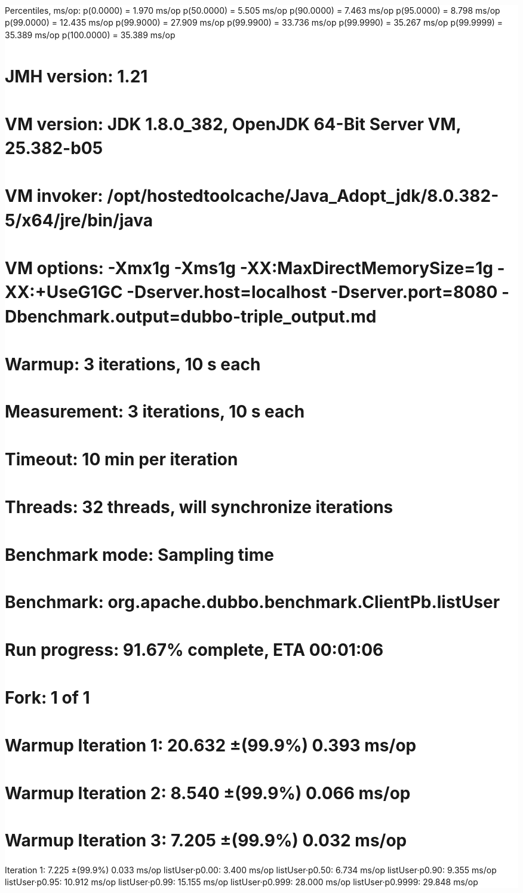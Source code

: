   Percentiles, ms/op:
      p(0.0000) =      1.970 ms/op
     p(50.0000) =      5.505 ms/op
     p(90.0000) =      7.463 ms/op
     p(95.0000) =      8.798 ms/op
     p(99.0000) =     12.435 ms/op
     p(99.9000) =     27.909 ms/op
     p(99.9900) =     33.736 ms/op
     p(99.9990) =     35.267 ms/op
     p(99.9999) =     35.389 ms/op
    p(100.0000) =     35.389 ms/op


# JMH version: 1.21
# VM version: JDK 1.8.0_382, OpenJDK 64-Bit Server VM, 25.382-b05
# VM invoker: /opt/hostedtoolcache/Java_Adopt_jdk/8.0.382-5/x64/jre/bin/java
# VM options: -Xmx1g -Xms1g -XX:MaxDirectMemorySize=1g -XX:+UseG1GC -Dserver.host=localhost -Dserver.port=8080 -Dbenchmark.output=dubbo-triple_output.md
# Warmup: 3 iterations, 10 s each
# Measurement: 3 iterations, 10 s each
# Timeout: 10 min per iteration
# Threads: 32 threads, will synchronize iterations
# Benchmark mode: Sampling time
# Benchmark: org.apache.dubbo.benchmark.ClientPb.listUser

# Run progress: 91.67% complete, ETA 00:01:06
# Fork: 1 of 1
# Warmup Iteration   1: 20.632 ±(99.9%) 0.393 ms/op
# Warmup Iteration   2: 8.540 ±(99.9%) 0.066 ms/op
# Warmup Iteration   3: 7.205 ±(99.9%) 0.032 ms/op
Iteration   1: 7.225 ±(99.9%) 0.033 ms/op
                 listUser·p0.00:   3.400 ms/op
                 listUser·p0.50:   6.734 ms/op
                 listUser·p0.90:   9.355 ms/op
                 listUser·p0.95:   10.912 ms/op
                 listUser·p0.99:   15.155 ms/op
                 listUser·p0.999:  28.000 ms/op
                 listUser·p0.9999: 29.848 ms/op